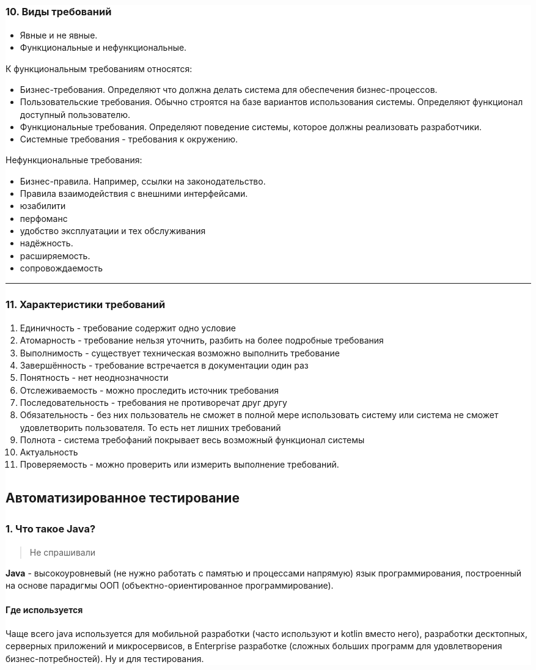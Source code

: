 ### 10. Виды требований

+ Явные и не явные.
+ Функциональные и нефункциональные.

К функциональным требованиям относятся:

+ Бизнес-требования. Определяют что должна делать система для обеспечения бизнес-процессов.
+ Пользовательские требования. Обычно строятся на базе вариантов использования системы. Определяют функционал доступный пользователю.
+ Функциональные требования. Определяют поведение системы, которое должны реализовать разработчики.
+ Системные требования - требования к окружению.

Нефункциональные требования:

+ Бизнес-правила. Например, ссылки на законодательство.
+ Правила взаимодействия с внешними интерфейсами.
+ юзабилити
+ перфоманс
+ удобство эксплуатации и тех обслуживания
+ надёжность.
+ расширяемость.
+ сопровождаемость
___

### 11. Характеристики требований

1. Единичность - требование содержит одно условие
2. Атомарность - требование нельзя уточнить, разбить на более подробные требования
3. Выполнимость - существует техническая возможно выполнить требование
4. Завершённость - требование встречается в документации один раз
5. Понятность - нет неоднозначности
6. Отслеживаемость - можно проследить источник требования
7. Последовательность - требования не противоречат друг другу
8. Обязательность - без них пользователь не сможет в полной мере использовать систему или система не сможет удовлетворить пользователя. То есть нет лишних требований
9. Полнота - система требофаний покрывает весь возможный функционал системы 
10. Актуальность
11. Проверяемость - можно проверить или измерить выполнение требований. 

## Автоматизированное тестирование

### 1. Что такое Java?

> Не спрашивали

**Java** - высокоуровневый (не нужно работать с памятью и процессами напрямую) язык программирования, построенный на основе парадигмы ООП (объектно-ориентированное программирование). 

#### Где используется

Чаще всего java используется для мобильной разработки (часто используют и kotlin вместо него), разработки десктопных, серверных приложений и микросервисов, в Enterprise разработке (сложных больших программ для удовлетворения бизнес-потребностей). Ну и для тестирования.
